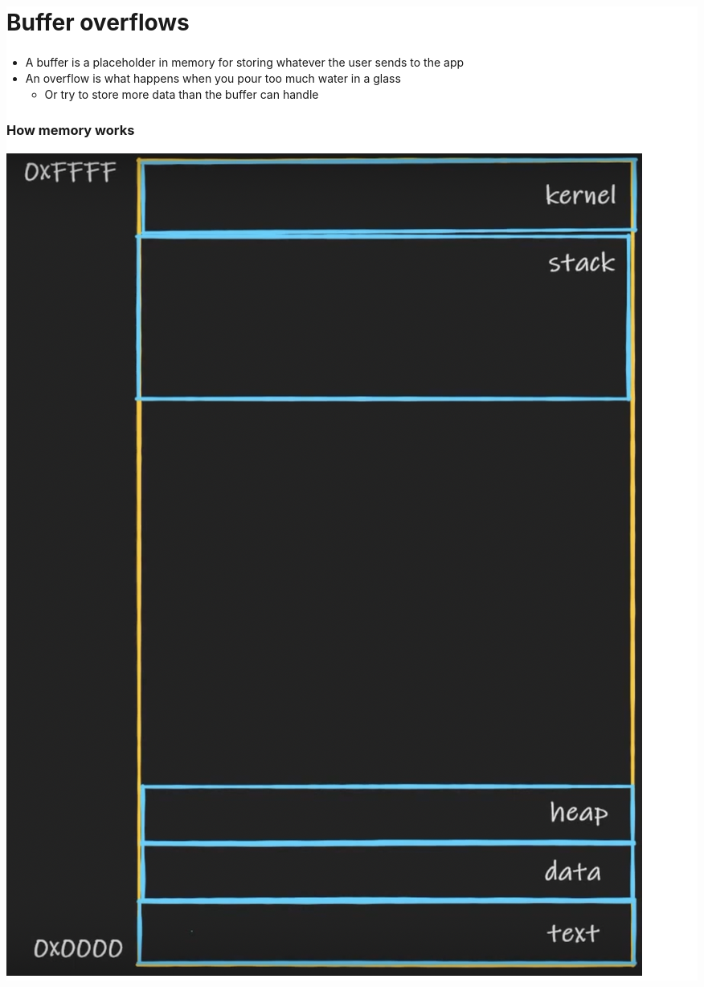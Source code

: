 # Buffer overflows

- A buffer is a placeholder in memory for storing whatever the user sends to the app
- An overflow is what happens when you pour too much water in a glass
	- Or try to store more data than the buffer can handle

### How memory works

![program-memory-1.png](img/program-memory-1.png)
